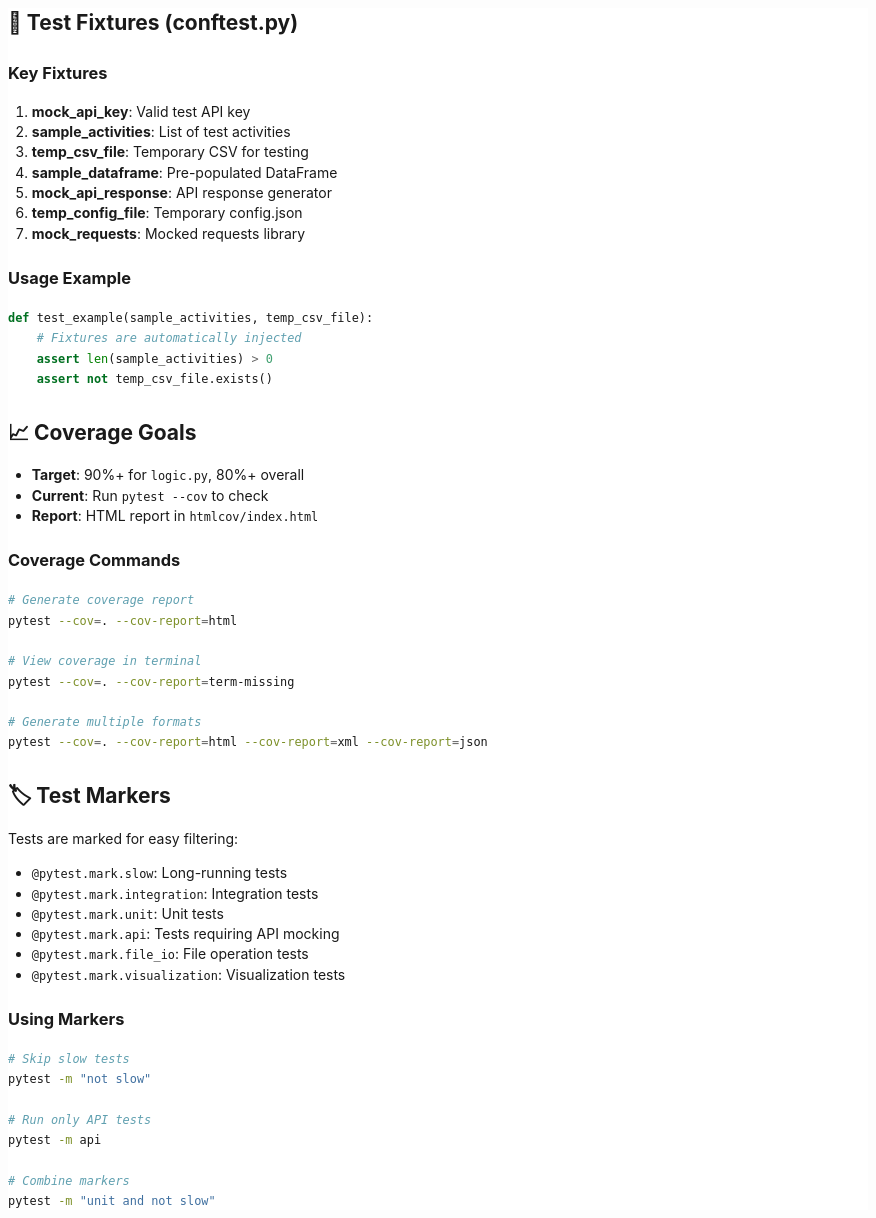 ## 🔧 Test Fixtures (conftest.py)

### Key Fixtures

1. **mock_api_key**: Valid test API key
2. **sample_activities**: List of test activities
3. **temp_csv_file**: Temporary CSV for testing
4. **sample_dataframe**: Pre-populated DataFrame
5. **mock_api_response**: API response generator
6. **temp_config_file**: Temporary config.json
7. **mock_requests**: Mocked requests library

### Usage Example
```python
def test_example(sample_activities, temp_csv_file):
    # Fixtures are automatically injected
    assert len(sample_activities) > 0
    assert not temp_csv_file.exists()
```

## 📈 Coverage Goals

- **Target**: 90%+ for `logic.py`, 80%+ overall
- **Current**: Run `pytest --cov` to check
- **Report**: HTML report in `htmlcov/index.html`

### Coverage Commands
```bash
# Generate coverage report
pytest --cov=. --cov-report=html

# View coverage in terminal
pytest --cov=. --cov-report=term-missing

# Generate multiple formats
pytest --cov=. --cov-report=html --cov-report=xml --cov-report=json
```

## 🏷️ Test Markers

Tests are marked for easy filtering:

- `@pytest.mark.slow`: Long-running tests
- `@pytest.mark.integration`: Integration tests
- `@pytest.mark.unit`: Unit tests
- `@pytest.mark.api`: Tests requiring API mocking
- `@pytest.mark.file_io`: File operation tests
- `@pytest.mark.visualization`: Visualization tests

### Using Markers
```bash
# Skip slow tests
pytest -m "not slow"

# Run only API tests
pytest -m api

# Combine markers
pytest -m "unit and not slow"
```
